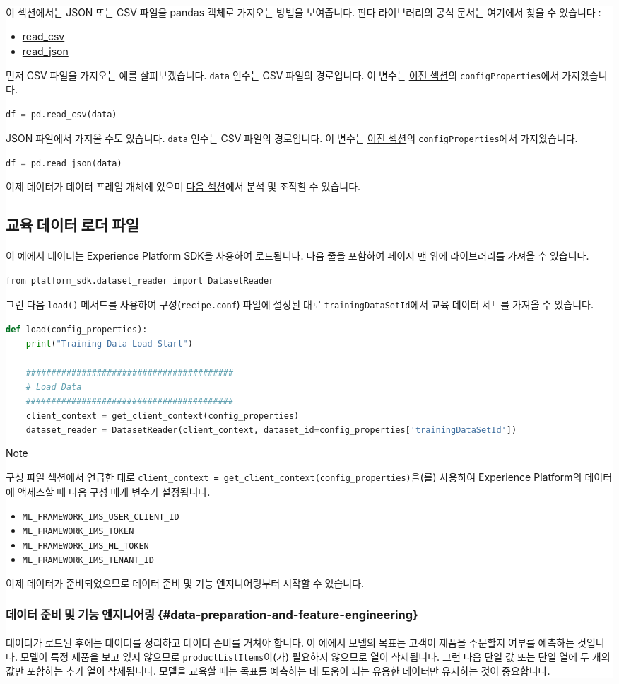 이 섹션에서는 JSON 또는 CSV 파일을 pandas 객체로 가져오는 방법을 보여줍니다. 판다 라이브러리의 공식 문서는 여기에서 찾을 수 있습니다 :
- [read_csv](https://pandas.pydata.org/pandas-docs/stable/generated/pandas.read_csv.html)
- [read_json](https://pandas.pydata.org/pandas-docs/stable/generated/pandas.read_json.html)

먼저 CSV 파일을 가져오는 예를 살펴보겠습니다. `data` 인수는 CSV 파일의 경로입니다. 이 변수는 [이전 섹션](#configuration-files)의 `configProperties`에서 가져왔습니다.

```PYTHON
df = pd.read_csv(data)
```

JSON 파일에서 가져올 수도 있습니다. `data` 인수는 CSV 파일의 경로입니다. 이 변수는 [이전 섹션](#configuration-files)의 `configProperties`에서 가져왔습니다.

```PYTHON
df = pd.read_json(data)
```

이제 데이터가 데이터 프레임 개체에 있으며 [다음 섹션](#data-preparation-and-feature-engineering)에서 분석 및 조작할 수 있습니다.

## 교육 데이터 로더 파일

이 예에서 데이터는 Experience Platform SDK을 사용하여 로드됩니다. 다음 줄을 포함하여 페이지 맨 위에 라이브러리를 가져올 수 있습니다.

`from platform_sdk.dataset_reader import DatasetReader`

그런 다음 `load()` 메서드를 사용하여 구성(`recipe.conf`) 파일에 설정된 대로 `trainingDataSetId`에서 교육 데이터 세트를 가져올 수 있습니다.

```PYTHON
def load(config_properties):
    print("Training Data Load Start")

    #########################################
    # Load Data
    #########################################    
    client_context = get_client_context(config_properties)
    dataset_reader = DatasetReader(client_context, dataset_id=config_properties['trainingDataSetId'])
```

>[!NOTE]
>
>[구성 파일 섹션](#configuration-files)에서 언급한 대로 `client_context = get_client_context(config_properties)`을(를) 사용하여 Experience Platform의 데이터에 액세스할 때 다음 구성 매개 변수가 설정됩니다.
> - `ML_FRAMEWORK_IMS_USER_CLIENT_ID`
> - `ML_FRAMEWORK_IMS_TOKEN`
> - `ML_FRAMEWORK_IMS_ML_TOKEN`
> - `ML_FRAMEWORK_IMS_TENANT_ID`

이제 데이터가 준비되었으므로 데이터 준비 및 기능 엔지니어링부터 시작할 수 있습니다.

### 데이터 준비 및 기능 엔지니어링 {#data-preparation-and-feature-engineering}

데이터가 로드된 후에는 데이터를 정리하고 데이터 준비를 거쳐야 합니다. 이 예에서 모델의 목표는 고객이 제품을 주문할지 여부를 예측하는 것입니다. 모델이 특정 제품을 보고 있지 않으므로 `productListItems`이(가) 필요하지 않으므로 열이 삭제됩니다. 그런 다음 단일 값 또는 단일 열에 두 개의 값만 포함하는 추가 열이 삭제됩니다. 모델을 교육할 때는 목표를 예측하는 데 도움이 되는 유용한 데이터만 유지하는 것이 중요합니다.
